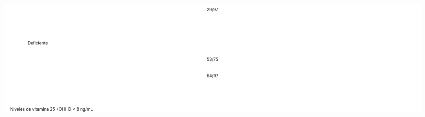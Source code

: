 </td>

<td style="width:134px;padding:0in 0in 0in 0in;height:14px;background-color:#FFFFFF;" valign="top">

<p align="center" class="Bodytext21" style="text-align:center;text-indent:0in;"><span style="background:transparent;"><span style="line-height:7.3pt;"><span style="font-size:6.5pt;">29/97</span></span></span></p>

</td>

<td style="width:133px;padding:0in 0in 0in 0in;height:14px;background-color:#FFFFFF;" valign="top">

<p> </p>

</td>

</tr>

<tr>

<td style="width:211px;padding:0in 0in 0in 0in;height:19px;background-color:#FFFFFF;" valign="top">

<p class="Bodytext21" style="margin-left:49px;text-indent:0in;"><span style="background:transparent;"><span style="line-height:7.3pt;"><span style="font-size:6.5pt;">Deficiente</span></span></span></p>

</td>

<td style="width:171px;padding:0in 0in 0in 0in;height:19px;background-color:#FFFFFF;" valign="top">

<p align="center" class="Bodytext21" style="text-align:center;text-indent:0in;"><span style="background:transparent;"><span style="line-height:7.3pt;"><span style="font-size:6.5pt;">53/75</span></span></span></p>

</td>

<td style="width:134px;padding:0in 0in 0in 0in;height:19px;background-color:#FFFFFF;" valign="top">

<p align="center" class="Bodytext21" style="text-align:center;text-indent:0in;"><span style="background:transparent;"><span style="line-height:7.3pt;"><span style="font-size:6.5pt;">64/97</span></span></span></p>

</td>

<td style="width:133px;padding:0in 0in 0in 0in;height:19px;background-color:#FFFFFF;" valign="top">

<p> </p>

</td>

</tr>

<tr>

<td style="width:211px;padding:0in 0in 0in 0in;height:20px;background-color:#FFFFFF;" valign="bottom">

<p class="Bodytext21" style="margin-left:13px;text-indent:0in;"><span style="background:transparent;"><span style="line-height:7.3pt;"><span style="font-size:6.5pt;">Niveles de vitamina 25-(OH)-D &lt; 8 ng/mL</span></span></span></p>

</td>

